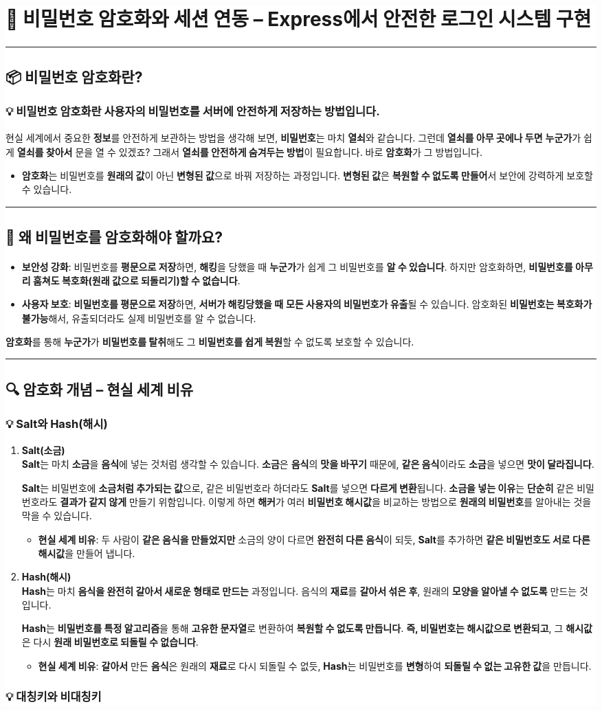 # 🔐 비밀번호 암호화와 세션 연동 – Express에서 안전한 로그인 시스템 구현

---

## 📦 비밀번호 암호화란?

### 💡 **비밀번호 암호화**란 사용자의 비밀번호를 **서버에 안전하게 저장**하는 방법입니다.  
현실 세계에서 중요한 **정보**를 안전하게 보관하는 방법을 생각해 보면, **비밀번호**는 마치 **열쇠**와 같습니다. 그런데 **열쇠를 아무 곳에나 두면** **누군가**가 쉽게 **열쇠를 찾아서** 문을 열 수 있겠죠? 그래서 **열쇠를 안전하게 숨겨두는 방법**이 필요합니다. 바로 **암호화**가 그 방법입니다.

- **암호화**는 비밀번호를 **원래의 값**이 아닌 **변형된 값**으로 바꿔 저장하는 과정입니다. **변형된 값**은 **복원할 수 없도록 만들어**서 보안에 강력하게 보호할 수 있습니다.

---

## 🧠 왜 비밀번호를 암호화해야 할까요?

- **보안성 강화**: 비밀번호를 **평문으로 저장**하면, **해킹**을 당했을 때 **누군가**가 쉽게 그 비밀번호를 **알 수 있습니다**. 하지만 암호화하면, **비밀번호를 아무리 훔쳐도 복호화(원래 값으로 되돌리기)할 수 없습니다**.

- **사용자 보호**: **비밀번호를 평문으로 저장**하면, **서버가 해킹당했을 때** **모든 사용자의 비밀번호가 유출**될 수 있습니다. 암호화된 **비밀번호는 복호화가 불가능**해서, 유출되더라도 실제 비밀번호를 알 수 없습니다.

**암호화**를 통해 **누군가**가 **비밀번호를 탈취**해도 그 **비밀번호를 쉽게 복원**할 수 없도록 보호할 수 있습니다.

---

## 🔍 암호화 개념 – 현실 세계 비유

### 💡 **Salt**와 **Hash(해시)**

1. **Salt(소금)**  
   **Salt**는 마치 **소금**을 **음식**에 넣는 것처럼 생각할 수 있습니다. **소금**은 **음식**의 **맛을 바꾸기** 때문에, **같은 음식**이라도 **소금**을 넣으면 **맛이 달라집니다**.  
   
   **Salt**는 비밀번호에 **소금처럼 추가되는 값**으로, 같은 비밀번호라 하더라도 **Salt**를 넣으면 **다르게 변환**됩니다. **소금을 넣는 이유**는 **단순히** 같은 비밀번호라도 **결과가 같지 않게** 만들기 위함입니다. 이렇게 하면 **해커**가 여러 **비밀번호 해시값**을 비교하는 방법으로 **원래의 비밀번호**를 알아내는 것을 막을 수 있습니다.

   - **현실 세계 비유**: 두 사람이 **같은 음식을 만들었지만** 소금의 양이 다르면 **완전히 다른 음식**이 되듯, **Salt**를 추가하면 **같은 비밀번호도 서로 다른 해시값**을 만들어 냅니다.

2. **Hash(해시)**  
   **Hash**는 마치 **음식을 완전히 갈아서 새로운 형태로 만드는** 과정입니다. 음식의 **재료**를 **갈아서 섞은 후**, 원래의 **모양을 알아낼 수 없도록** 만드는 것입니다.  
   
   **Hash**는 **비밀번호를 특정 알고리즘**을 통해 **고유한 문자열**로 변환하여 **복원할 수 없도록 만듭니다**. **즉, 비밀번호는 해시값으로 변환되고**, 그 **해시값**은 다시 **원래 비밀번호로 되돌릴 수 없습니다**.

   - **현실 세계 비유**: **갈아서** 만든 **음식**은 원래의 **재료**로 다시 되돌릴 수 없듯, **Hash**는 비밀번호를 **변형**하여 **되돌릴 수 없는 고유한 값**을 만듭니다.

### 💡 **대칭키와 비대칭키**
